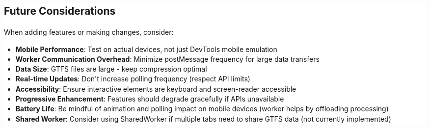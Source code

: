 ## Future Considerations

When adding features or making changes, consider:
- **Mobile Performance**: Test on actual devices, not just DevTools mobile emulation
- **Worker Communication Overhead**: Minimize postMessage frequency for large data transfers
- **Data Size**: GTFS files are large - keep compression optimal
- **Real-time Updates**: Don't increase polling frequency (respect API limits)
- **Accessibility**: Ensure interactive elements are keyboard and screen-reader accessible
- **Progressive Enhancement**: Features should degrade gracefully if APIs unavailable
- **Battery Life**: Be mindful of animation and polling impact on mobile devices (worker helps by offloading processing)
- **Shared Worker**: Consider using SharedWorker if multiple tabs need to share GTFS data (not currently implemented)
